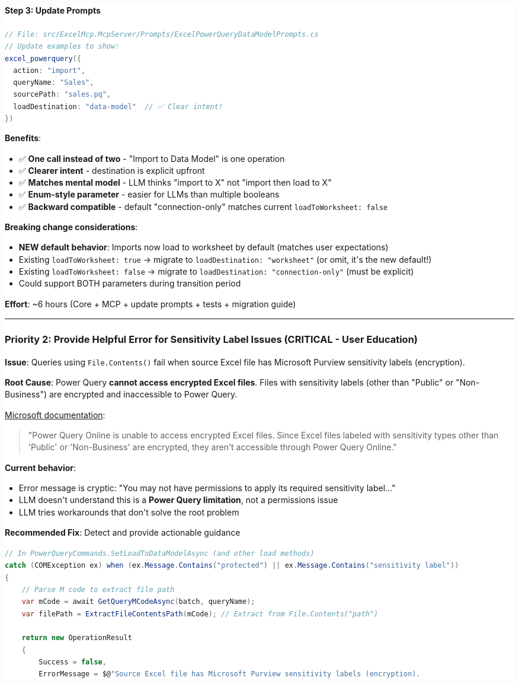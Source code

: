 #### Step 3: Update Prompts

```csharp
// File: src/ExcelMcp.McpServer/Prompts/ExcelPowerQueryDataModelPrompts.cs
// Update examples to show:
excel_powerquery({ 
  action: "import", 
  queryName: "Sales", 
  sourcePath: "sales.pq",
  loadDestination: "data-model"  // ✅ Clear intent!
})
```

**Benefits**:
- ✅ **One call instead of two** - "Import to Data Model" is one operation
- ✅ **Clearer intent** - destination is explicit upfront
- ✅ **Matches mental model** - LLM thinks "import to X" not "import then load to X"
- ✅ **Enum-style parameter** - easier for LLMs than multiple booleans
- ✅ **Backward compatible** - default "connection-only" matches current `loadToWorksheet: false`

**Breaking change considerations**:
- **NEW default behavior**: Imports now load to worksheet by default (matches user expectations)
- Existing `loadToWorksheet: true` → migrate to `loadDestination: "worksheet"` (or omit, it's the new default!)
- Existing `loadToWorksheet: false` → migrate to `loadDestination: "connection-only"` (must be explicit)
- Could support BOTH parameters during transition period

**Effort**: ~6 hours (Core + MCP + update prompts + tests + migration guide)

---

### Priority 2: Provide Helpful Error for Sensitivity Label Issues (CRITICAL - User Education)

**Issue**: Queries using `File.Contents()` fail when source Excel file has Microsoft Purview sensitivity labels (encryption).

**Root Cause**: Power Query **cannot access encrypted Excel files**. Files with sensitivity labels (other than "Public" or "Non-Business") are encrypted and inaccessible to Power Query.

[Microsoft documentation](https://learn.microsoft.com/en-us/power-query/connectors/excel#known-issues-and-limitations):
> "Power Query Online is unable to access encrypted Excel files. Since Excel files labeled with sensitivity types other than 'Public' or 'Non-Business' are encrypted, they aren't accessible through Power Query Online."

**Current behavior**:
- Error message is cryptic: "You may not have permissions to apply its required sensitivity label..."
- LLM doesn't understand this is a **Power Query limitation**, not a permissions issue
- LLM tries workarounds that don't solve the root problem

**Recommended Fix**: Detect and provide actionable guidance

```csharp
// In PowerQueryCommands.SetLoadToDataModelAsync (and other load methods)
catch (COMException ex) when (ex.Message.Contains("protected") || ex.Message.Contains("sensitivity label"))
{
    // Parse M code to extract file path
    var mCode = await GetQueryMCodeAsync(batch, queryName);
    var filePath = ExtractFileContentsPath(mCode); // Extract from File.Contents("path")
    
    return new OperationResult
    {
        Success = false,
        ErrorMessage = $@"Source Excel file has Microsoft Purview sensitivity labels (encryption).
```